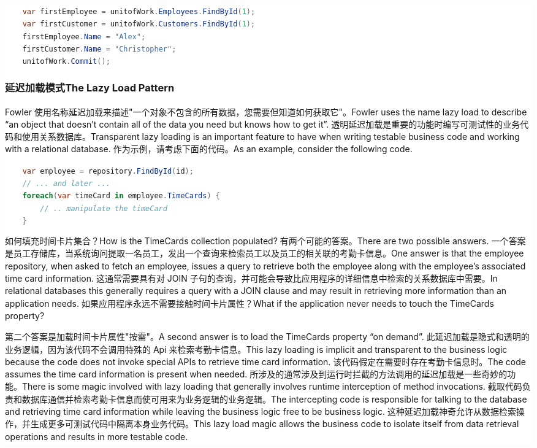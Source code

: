 ``` csharp
    var firstEmployee = unitofWork.Employees.FindById(1);
    var firstCustomer = unitofWork.Customers.FindById(1);
    firstEmployee.Name = "Alex";
    firstCustomer.Name = "Christopher";
    unitofWork.Commit();
```

### <a name="the-lazy-load-pattern"></a><span data-ttu-id="49a3d-201">延迟加载模式</span><span class="sxs-lookup"><span data-stu-id="49a3d-201">The Lazy Load Pattern</span></span>

<span data-ttu-id="49a3d-202">Fowler 使用名称延迟加载来描述"一个对象不包含的所有数据，您需要但知道如何获取它"。</span><span class="sxs-lookup"><span data-stu-id="49a3d-202">Fowler uses the name lazy load to describe “an object that doesn’t contain all of the data you need but knows how to get it”.</span></span> <span data-ttu-id="49a3d-203">透明延迟加载是重要的功能时编写可测试性的业务代码和使用关系数据库。</span><span class="sxs-lookup"><span data-stu-id="49a3d-203">Transparent lazy loading is an important feature to have when writing testable business code and working with a relational database.</span></span> <span data-ttu-id="49a3d-204">作为示例，请考虑下面的代码。</span><span class="sxs-lookup"><span data-stu-id="49a3d-204">As an example, consider the following code.</span></span>

``` csharp
    var employee = repository.FindById(id);
    // ... and later ...
    foreach(var timeCard in employee.TimeCards) {
        // .. manipulate the timeCard
    }
```

<span data-ttu-id="49a3d-205">如何填充时间卡片集合？</span><span class="sxs-lookup"><span data-stu-id="49a3d-205">How is the TimeCards collection populated?</span></span> <span data-ttu-id="49a3d-206">有两个可能的答案。</span><span class="sxs-lookup"><span data-stu-id="49a3d-206">There are two possible answers.</span></span> <span data-ttu-id="49a3d-207">一个答案是员工存储库，当系统询问提取一名员工，发出一个查询来检索员工以及员工的相关联的考勤卡信息。</span><span class="sxs-lookup"><span data-stu-id="49a3d-207">One answer is that the employee repository, when asked to fetch an employee, issues a query to retrieve both the employee along with the employee’s associated time card information.</span></span> <span data-ttu-id="49a3d-208">这通常需要具有对 JOIN 子句的查询，并可能会导致比应用程序的详细信息中检索的关系数据库中需要。</span><span class="sxs-lookup"><span data-stu-id="49a3d-208">In relational databases this generally requires a query with a JOIN clause and may result in retrieving more information than an application needs.</span></span> <span data-ttu-id="49a3d-209">如果应用程序永远不需要接触时间卡片属性？</span><span class="sxs-lookup"><span data-stu-id="49a3d-209">What if the application never needs to touch the TimeCards property?</span></span>

<span data-ttu-id="49a3d-210">第二个答案是加载时间卡片属性"按需"。</span><span class="sxs-lookup"><span data-stu-id="49a3d-210">A second answer is to load the TimeCards property “on demand”.</span></span> <span data-ttu-id="49a3d-211">此延迟加载是隐式和透明的业务逻辑，因为该代码不会调用特殊的 Api 来检索考勤卡信息。</span><span class="sxs-lookup"><span data-stu-id="49a3d-211">This lazy loading is implicit and transparent to the business logic because the code does not invoke special APIs to retrieve time card information.</span></span> <span data-ttu-id="49a3d-212">该代码假定在需要时存在考勤卡信息时。</span><span class="sxs-lookup"><span data-stu-id="49a3d-212">The code assumes the time card information is present when needed.</span></span> <span data-ttu-id="49a3d-213">所涉及的通常涉及到运行时拦截的方法调用的延迟加载是一些奇妙的功能。</span><span class="sxs-lookup"><span data-stu-id="49a3d-213">There is some magic involved with lazy loading that generally involves runtime interception of method invocations.</span></span> <span data-ttu-id="49a3d-214">截取代码负责和数据库通信并检索考勤卡信息而使可用来为业务逻辑的业务逻辑。</span><span class="sxs-lookup"><span data-stu-id="49a3d-214">The intercepting code is responsible for talking to the database and retrieving time card information while leaving the business logic free to be business logic.</span></span> <span data-ttu-id="49a3d-215">这种延迟加载神奇允许从数据检索操作，并生成更多可测试代码中隔离本身业务代码。</span><span class="sxs-lookup"><span data-stu-id="49a3d-215">This lazy load magic allows the business code to isolate itself from data retrieval operations and results in more testable code.</span></span>
